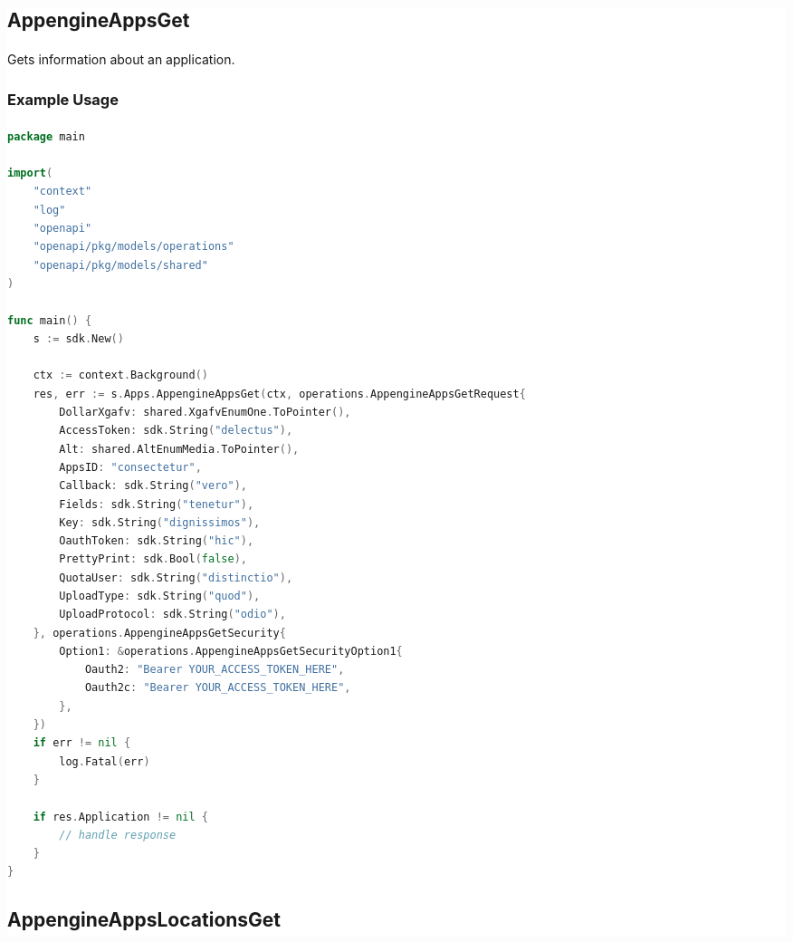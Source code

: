 ## AppengineAppsGet

Gets information about an application.

### Example Usage

```go
package main

import(
	"context"
	"log"
	"openapi"
	"openapi/pkg/models/operations"
	"openapi/pkg/models/shared"
)

func main() {
    s := sdk.New()

    ctx := context.Background()
    res, err := s.Apps.AppengineAppsGet(ctx, operations.AppengineAppsGetRequest{
        DollarXgafv: shared.XgafvEnumOne.ToPointer(),
        AccessToken: sdk.String("delectus"),
        Alt: shared.AltEnumMedia.ToPointer(),
        AppsID: "consectetur",
        Callback: sdk.String("vero"),
        Fields: sdk.String("tenetur"),
        Key: sdk.String("dignissimos"),
        OauthToken: sdk.String("hic"),
        PrettyPrint: sdk.Bool(false),
        QuotaUser: sdk.String("distinctio"),
        UploadType: sdk.String("quod"),
        UploadProtocol: sdk.String("odio"),
    }, operations.AppengineAppsGetSecurity{
        Option1: &operations.AppengineAppsGetSecurityOption1{
            Oauth2: "Bearer YOUR_ACCESS_TOKEN_HERE",
            Oauth2c: "Bearer YOUR_ACCESS_TOKEN_HERE",
        },
    })
    if err != nil {
        log.Fatal(err)
    }

    if res.Application != nil {
        // handle response
    }
}
```

## AppengineAppsLocationsGet
